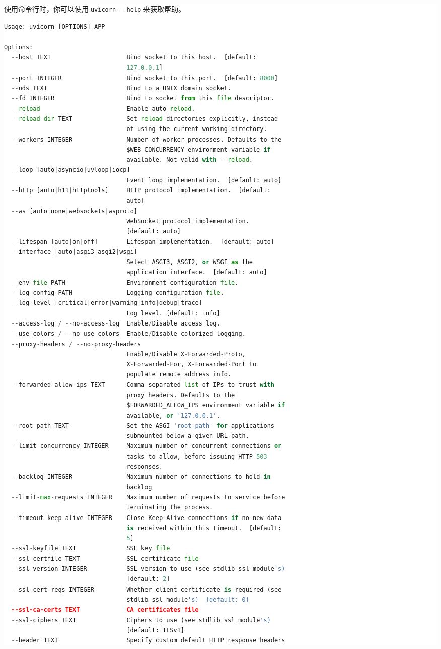 使用命令行时，你可以使用 `uvicorn --help` 来获取帮助。

```python
Usage: uvicorn [OPTIONS] APP

Options:
  --host TEXT                     Bind socket to this host.  [default:
                                  127.0.0.1]
  --port INTEGER                  Bind socket to this port.  [default: 8000]
  --uds TEXT                      Bind to a UNIX domain socket.
  --fd INTEGER                    Bind to socket from this file descriptor.
  --reload                        Enable auto-reload.
  --reload-dir TEXT               Set reload directories explicitly, instead
                                  of using the current working directory.
  --workers INTEGER               Number of worker processes. Defaults to the
                                  $WEB_CONCURRENCY environment variable if
                                  available. Not valid with --reload.
  --loop [auto|asyncio|uvloop|iocp]
                                  Event loop implementation.  [default: auto]
  --http [auto|h11|httptools]     HTTP protocol implementation.  [default:
                                  auto]
  --ws [auto|none|websockets|wsproto]
                                  WebSocket protocol implementation.
                                  [default: auto]
  --lifespan [auto|on|off]        Lifespan implementation.  [default: auto]
  --interface [auto|asgi3|asgi2|wsgi]
                                  Select ASGI3, ASGI2, or WSGI as the
                                  application interface.  [default: auto]
  --env-file PATH                 Environment configuration file.
  --log-config PATH               Logging configuration file.
  --log-level [critical|error|warning|info|debug|trace]
                                  Log level. [default: info]
  --access-log / --no-access-log  Enable/Disable access log.
  --use-colors / --no-use-colors  Enable/Disable colorized logging.
  --proxy-headers / --no-proxy-headers
                                  Enable/Disable X-Forwarded-Proto,
                                  X-Forwarded-For, X-Forwarded-Port to
                                  populate remote address info.
  --forwarded-allow-ips TEXT      Comma separated list of IPs to trust with
                                  proxy headers. Defaults to the
                                  $FORWARDED_ALLOW_IPS environment variable if
                                  available, or '127.0.0.1'.
  --root-path TEXT                Set the ASGI 'root_path' for applications
                                  submounted below a given URL path.
  --limit-concurrency INTEGER     Maximum number of concurrent connections or
                                  tasks to allow, before issuing HTTP 503
                                  responses.
  --backlog INTEGER               Maximum number of connections to hold in
                                  backlog
  --limit-max-requests INTEGER    Maximum number of requests to service before
                                  terminating the process.
  --timeout-keep-alive INTEGER    Close Keep-Alive connections if no new data
                                  is received within this timeout.  [default:
                                  5]
  --ssl-keyfile TEXT              SSL key file
  --ssl-certfile TEXT             SSL certificate file
  --ssl-version INTEGER           SSL version to use (see stdlib ssl module's)
                                  [default: 2]
  --ssl-cert-reqs INTEGER         Whether client certificate is required (see
                                  stdlib ssl module's)  [default: 0]
  --ssl-ca-certs TEXT             CA certificates file
  --ssl-ciphers TEXT              Ciphers to use (see stdlib ssl module's)
                                  [default: TLSv1]
  --header TEXT                   Specify custom default HTTP response headers
```